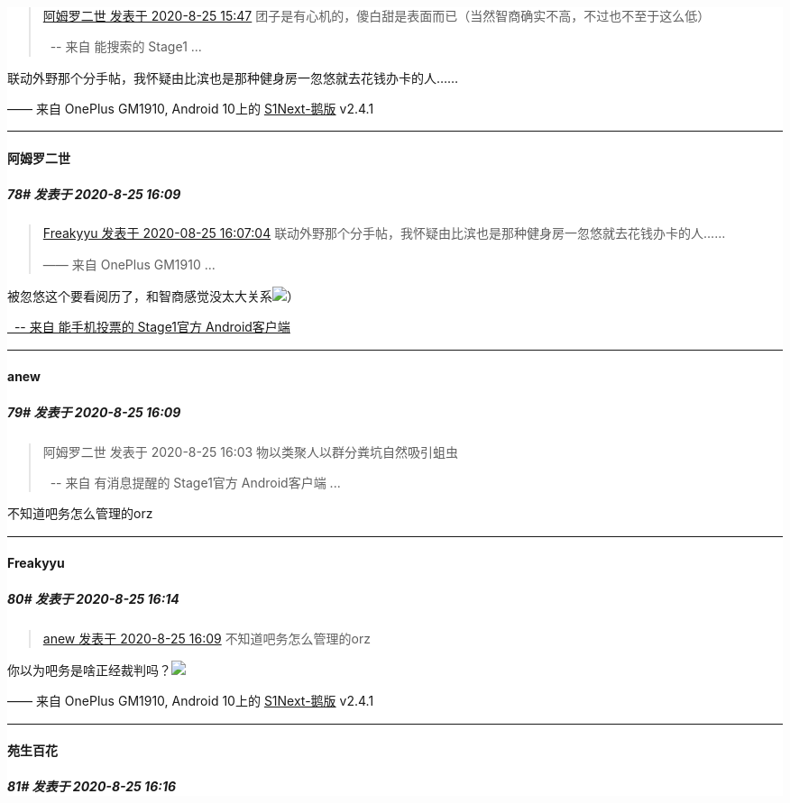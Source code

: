 
<blockquote><a href="httphttps://bbs.saraba1st.com/2b/forum.php?mod=redirect&amp;goto=findpost&amp;pid=48546587&amp;ptid=1956433" target="_blank">阿姆罗二世 发表于 2020-8-25 15:47</a>
团子是有心机的，傻白甜是表面而已（当然智商确实不高，不过也不至于这么低）

  -- 来自 能搜索的 Stage1 ...</blockquote>
联动外野那个分手帖，我怀疑由比滨也是那种健身房一忽悠就去花钱办卡的人……

—— 来自 OnePlus GM1910, Android 10上的 [S1Next-鹅版](https://github.com/ykrank/S1-Next/releases) v2.4.1


-----

####  阿姆罗二世  
##### 78#       发表于 2020-8-25 16:09


<blockquote><a href="httphttps://bbs.saraba1st.com/2b/forum.php?mod=redirect&amp;goto=findpost&amp;pid=48546781&amp;ptid=1956433" target="_blank">Freakyyu 发表于 2020-08-25 16:07:04</a>
联动外野那个分手帖，我怀疑由比滨也是那种健身房一忽悠就去花钱办卡的人……

—— 来自 OnePlus GM1910 ...</blockquote>被忽悠这个要看阅历了，和智商感觉没太大关系<img src="https://static.saraba1st.com/image/smiley/face2017/068.png" referrerpolicy="no-referrer">）

[  -- 来自 能手机投票的 Stage1官方 Android客户端](https://www.coolapk.com/apk/140634)


-----

####  anew  
##### 79#       发表于 2020-8-25 16:09


<blockquote>阿姆罗二世 发表于 2020-8-25 16:03
物以类聚人以群分粪坑自然吸引蛆虫


  -- 来自 有消息提醒的 Stage1官方 Android客户端 ...</blockquote>
不知道吧务怎么管理的orz


-----

####  Freakyyu  
##### 80#       发表于 2020-8-25 16:14


<blockquote><a href="httphttps://bbs.saraba1st.com/2b/forum.php?mod=redirect&amp;goto=findpost&amp;pid=48546821&amp;ptid=1956433" target="_blank">anew 发表于 2020-8-25 16:09</a>
不知道吧务怎么管理的orz</blockquote>
你以为吧务是啥正经裁判吗？<img src="https://static.saraba1st.com/image/smiley/face2017/067.png" referrerpolicy="no-referrer">

—— 来自 OnePlus GM1910, Android 10上的 [S1Next-鹅版](https://github.com/ykrank/S1-Next/releases) v2.4.1


-----

####  苑生百花  
##### 81#       发表于 2020-8-25 16:16
